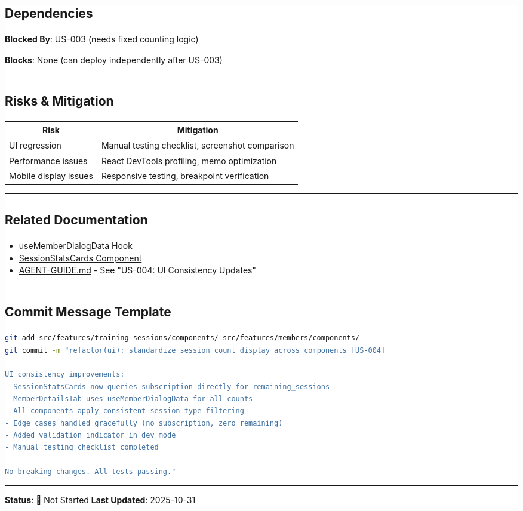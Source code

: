 
## Dependencies

**Blocked By**: US-003 (needs fixed counting logic)

**Blocks**: None (can deploy independently after US-003)

---

## Risks & Mitigation

| Risk                  | Mitigation                                      |
| --------------------- | ----------------------------------------------- |
| UI regression         | Manual testing checklist, screenshot comparison |
| Performance issues    | React DevTools profiling, memo optimization     |
| Mobile display issues | Responsive testing, breakpoint verification     |

---

## Related Documentation

- [useMemberDialogData Hook](../../../src/features/training-sessions/hooks/use-member-dialog-data.ts)
- [SessionStatsCards Component](../../../src/features/training-sessions/components/SessionStatsCards.tsx)
- [AGENT-GUIDE.md](./AGENT-GUIDE.md) - See "US-004: UI Consistency Updates"

---

## Commit Message Template

```bash
git add src/features/training-sessions/components/ src/features/members/components/
git commit -m "refactor(ui): standardize session count display across components [US-004]

UI consistency improvements:
- SessionStatsCards now queries subscription directly for remaining_sessions
- MemberDetailsTab uses useMemberDialogData for all counts
- All components apply consistent session type filtering
- Edge cases handled gracefully (no subscription, zero remaining)
- Added validation indicator in dev mode
- Manual testing checklist completed

No breaking changes. All tests passing."
```

---

**Status**: 🔴 Not Started
**Last Updated**: 2025-10-31
